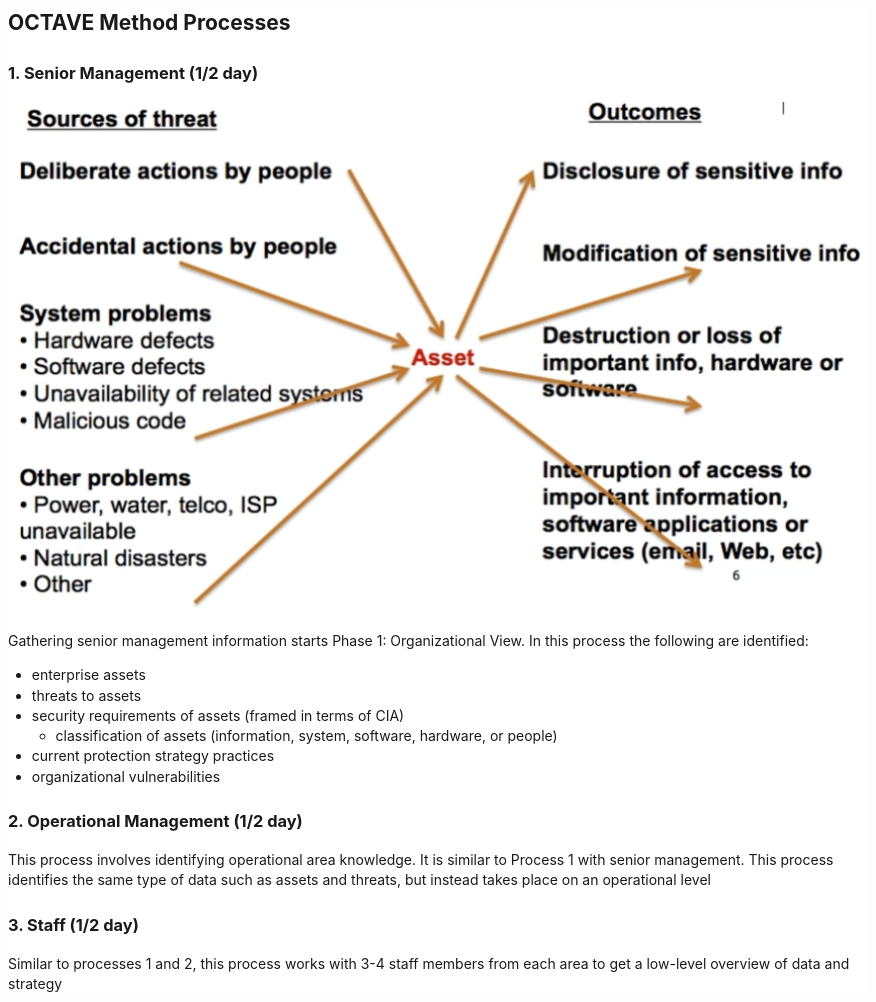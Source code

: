 ## OCTAVE Method Processes

### 1. Senior Management (1/2 day)

![threat_sources](/notes/assets/octave/threat_sources.PNG)

Gathering senior management information starts Phase 1: Organizational View. In this process the following are identified:

- enterprise assets
- threats to assets
- security requirements of assets (framed in terms of CIA)
  - classification of assets (information, system, software, hardware, or people)
- current protection strategy practices
- organizational vulnerabilities

### 2. Operational Management (1/2 day)

This process involves identifying operational area knowledge. It is similar to Process 1 with senior management. This process identifies the same type of data such as assets and threats, but instead takes place on an operational level

### 3. Staff (1/2 day)

Similar to processes 1 and 2, this process works with 3-4 staff members from each area to get a low-level overview of data and strategy
